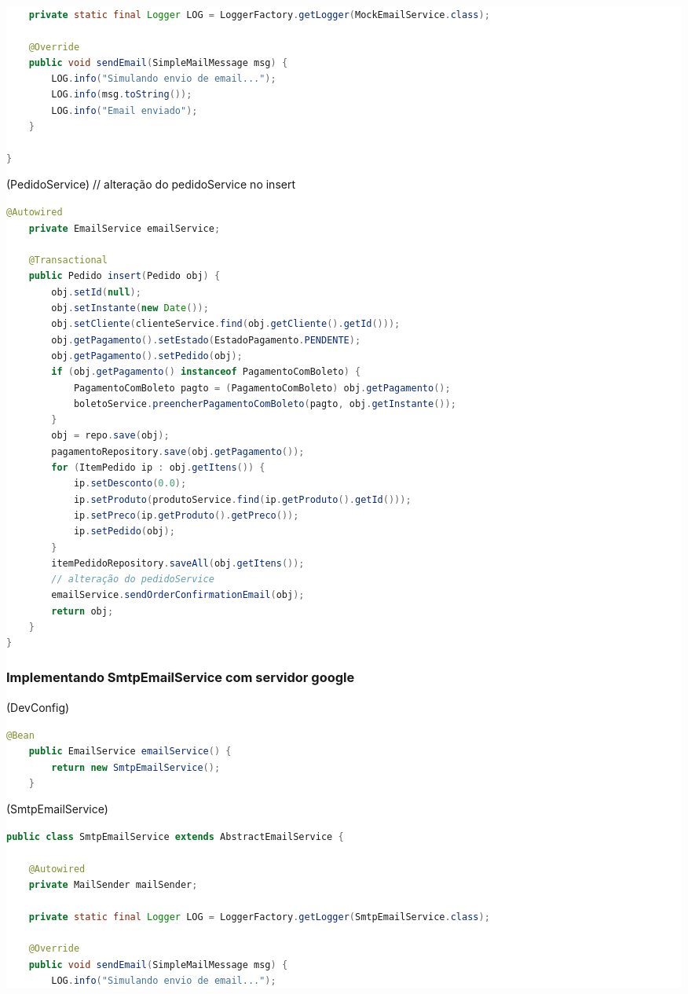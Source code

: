 ~~~JAVA
	private static final Logger LOG = LoggerFactory.getLogger(MockEmailService.class);

	@Override
	public void sendEmail(SimpleMailMessage msg) {
		LOG.info("Simulando envio de email...");
		LOG.info(msg.toString());
		LOG.info("Email enviado");
	}

}
~~~

(PedidoService) // alteração do pedidoService no insert
~~~JAVA
@Autowired
	private EmailService emailService;

	@Transactional
	public Pedido insert(Pedido obj) {
		obj.setId(null);
		obj.setInstante(new Date());
		obj.setCliente(clienteService.find(obj.getCliente().getId()));
		obj.getPagamento().setEstado(EstadoPagamento.PENDENTE);
		obj.getPagamento().setPedido(obj);
		if (obj.getPagamento() instanceof PagamentoComBoleto) {
			PagamentoComBoleto pagto = (PagamentoComBoleto) obj.getPagamento();
			boletoService.preencherPagamentoComBoleto(pagto, obj.getInstante());
		}
		obj = repo.save(obj);
		pagamentoRepository.save(obj.getPagamento());
		for (ItemPedido ip : obj.getItens()) {
			ip.setDesconto(0.0);
			ip.setProduto(produtoService.find(ip.getProduto().getId()));
			ip.setPreco(ip.getProduto().getPreco());
			ip.setPedido(obj);
		}
		itemPedidoRepository.saveAll(obj.getItens());
		// alteração do pedidoService
		emailService.sendOrderConfirmationEmail(obj);
		return obj;
	}
}
~~~

### Implementando SmtpEmailService com servidor google

(DevConfig)
~~~JAVA
@Bean
	public EmailService emailService() {
		return new SmtpEmailService();
	}
~~~
(SmtpEmailService)
~~~JAVA
public class SmtpEmailService extends AbstractEmailService {

	@Autowired
	private MailSender mailSender;

	private static final Logger LOG = LoggerFactory.getLogger(SmtpEmailService.class);

	@Override
	public void sendEmail(SimpleMailMessage msg) {
		LOG.info("Simulando envio de email...");
~~~